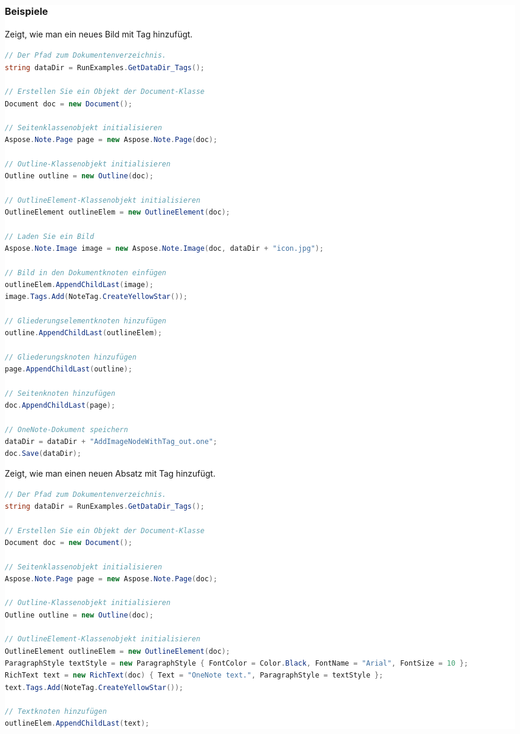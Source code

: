 ### Beispiele

Zeigt, wie man ein neues Bild mit Tag hinzufügt.

```csharp
// Der Pfad zum Dokumentenverzeichnis.
string dataDir = RunExamples.GetDataDir_Tags();

// Erstellen Sie ein Objekt der Document-Klasse
Document doc = new Document();

// Seitenklassenobjekt initialisieren
Aspose.Note.Page page = new Aspose.Note.Page(doc);

// Outline-Klassenobjekt initialisieren
Outline outline = new Outline(doc);

// OutlineElement-Klassenobjekt initialisieren
OutlineElement outlineElem = new OutlineElement(doc);

// Laden Sie ein Bild
Aspose.Note.Image image = new Aspose.Note.Image(doc, dataDir + "icon.jpg");

// Bild in den Dokumentknoten einfügen
outlineElem.AppendChildLast(image);
image.Tags.Add(NoteTag.CreateYellowStar());

// Gliederungselementknoten hinzufügen
outline.AppendChildLast(outlineElem);

// Gliederungsknoten hinzufügen
page.AppendChildLast(outline);

// Seitenknoten hinzufügen
doc.AppendChildLast(page);

// OneNote-Dokument speichern
dataDir = dataDir + "AddImageNodeWithTag_out.one";
doc.Save(dataDir);
```

Zeigt, wie man einen neuen Absatz mit Tag hinzufügt.

```csharp
// Der Pfad zum Dokumentenverzeichnis.
string dataDir = RunExamples.GetDataDir_Tags();

// Erstellen Sie ein Objekt der Document-Klasse
Document doc = new Document();

// Seitenklassenobjekt initialisieren
Aspose.Note.Page page = new Aspose.Note.Page(doc);

// Outline-Klassenobjekt initialisieren
Outline outline = new Outline(doc);

// OutlineElement-Klassenobjekt initialisieren
OutlineElement outlineElem = new OutlineElement(doc);
ParagraphStyle textStyle = new ParagraphStyle { FontColor = Color.Black, FontName = "Arial", FontSize = 10 };
RichText text = new RichText(doc) { Text = "OneNote text.", ParagraphStyle = textStyle };
text.Tags.Add(NoteTag.CreateYellowStar());

// Textknoten hinzufügen
outlineElem.AppendChildLast(text);
```